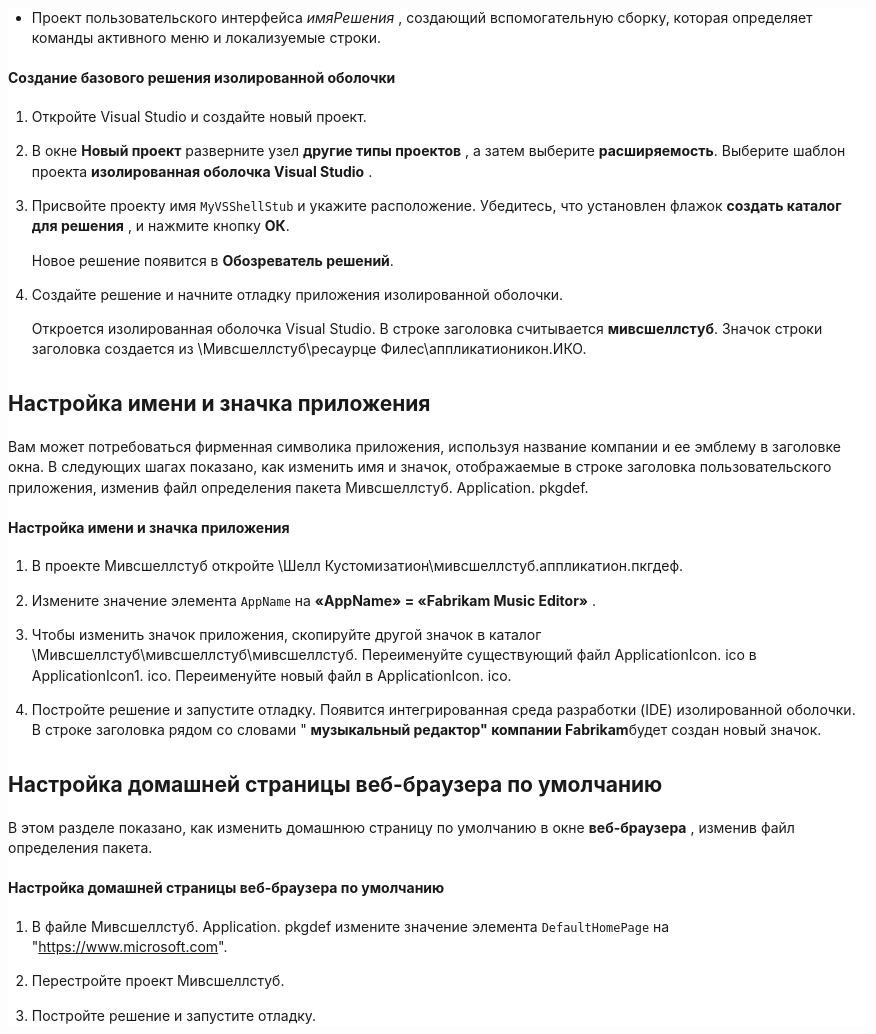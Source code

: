 - Проект пользовательского интерфейса *имяРешения* , создающий вспомогательную сборку, которая определяет команды активного меню и локализуемые строки.  
  
#### <a name="to-create-a-basic-isolated-shell-solution"></a>Создание базового решения изолированной оболочки  
  
1. Откройте Visual Studio и создайте новый проект.  
  
2. В окне **Новый проект** разверните узел **другие типы проектов** , а затем выберите **расширяемость**. Выберите шаблон проекта **изолированная оболочка Visual Studio** .  
  
3. Присвойте проекту имя `MyVSShellStub` и укажите расположение. Убедитесь, что установлен флажок **создать каталог для решения** , и нажмите кнопку **ОК**.  
  
     Новое решение появится в **Обозреватель решений**.  
  
4. Создайте решение и начните отладку приложения изолированной оболочки.  
  
     Откроется изолированная оболочка Visual Studio. В строке заголовка считывается **мивсшеллстуб**. Значок строки заголовка создается из \Мивсшеллстуб\ресаурце Филес\аппликатионикон.ИКО.  
  
## <a name="customizing-the-application-name-and-icon"></a>Настройка имени и значка приложения  
 Вам может потребоваться фирменная символика приложения, используя название компании и ее эмблему в заголовке окна. В следующих шагах показано, как изменить имя и значок, отображаемые в строке заголовка пользовательского приложения, изменив файл определения пакета Мивсшеллстуб. Application. pkgdef.  
  
#### <a name="to-customize-the-application-name-and-icon"></a>Настройка имени и значка приложения  
  
1. В проекте Мивсшеллстуб откройте \Шелл Кустомизатион\мивсшеллстуб.аппликатион.пкгдеф.  
  
2. Измените значение элемента `AppName` на **«AppName» = «Fabrikam Music Editor»** .  
  
3. Чтобы изменить значок приложения, скопируйте другой значок в каталог \Мивсшеллстуб\мивсшеллстуб\мивсшеллстуб\. Переименуйте существующий файл ApplicationIcon. ico в ApplicationIcon1. ico. Переименуйте новый файл в ApplicationIcon. ico.  
  
4. Постройте решение и запустите отладку. Появится интегрированная среда разработки (IDE) изолированной оболочки. В строке заголовка рядом со словами " **музыкальный редактор" компании Fabrikam**будет создан новый значок.  
  
## <a name="customizing-the-default-web-browser-home-page"></a>Настройка домашней страницы веб-браузера по умолчанию  
 В этом разделе показано, как изменить домашнюю страницу по умолчанию в окне **веб-браузера** , изменив файл определения пакета.  
  
#### <a name="to-customize-the-default-web-browser-home-page"></a>Настройка домашней страницы веб-браузера по умолчанию  
  
1. В файле Мивсшеллстуб. Application. pkgdef измените значение элемента `DefaultHomePage` на "<https://www.microsoft.com>".  
  
2. Перестройте проект Мивсшеллстуб.  
  
3. Постройте решение и запустите отладку.  
  